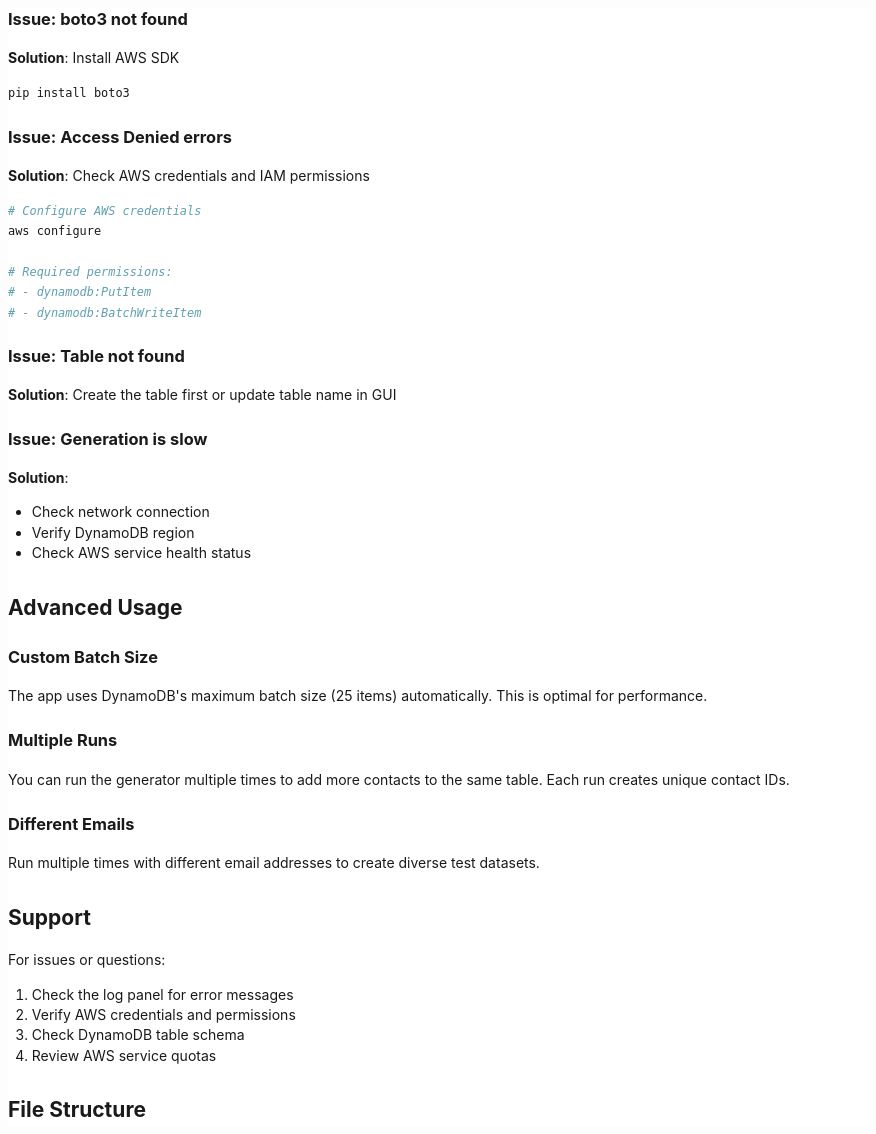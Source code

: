 ### Issue: boto3 not found
**Solution**: Install AWS SDK
```bash
pip install boto3
```

### Issue: Access Denied errors
**Solution**: Check AWS credentials and IAM permissions
```bash
# Configure AWS credentials
aws configure

# Required permissions:
# - dynamodb:PutItem
# - dynamodb:BatchWriteItem
```

### Issue: Table not found
**Solution**: Create the table first or update table name in GUI

### Issue: Generation is slow
**Solution**: 
- Check network connection
- Verify DynamoDB region
- Check AWS service health status

## Advanced Usage

### Custom Batch Size
The app uses DynamoDB's maximum batch size (25 items) automatically. This is optimal for performance.

### Multiple Runs
You can run the generator multiple times to add more contacts to the same table. Each run creates unique contact IDs.

### Different Emails
Run multiple times with different email addresses to create diverse test datasets.

## Support

For issues or questions:
1. Check the log panel for error messages
2. Verify AWS credentials and permissions
3. Check DynamoDB table schema
4. Review AWS service quotas

## File Structure
